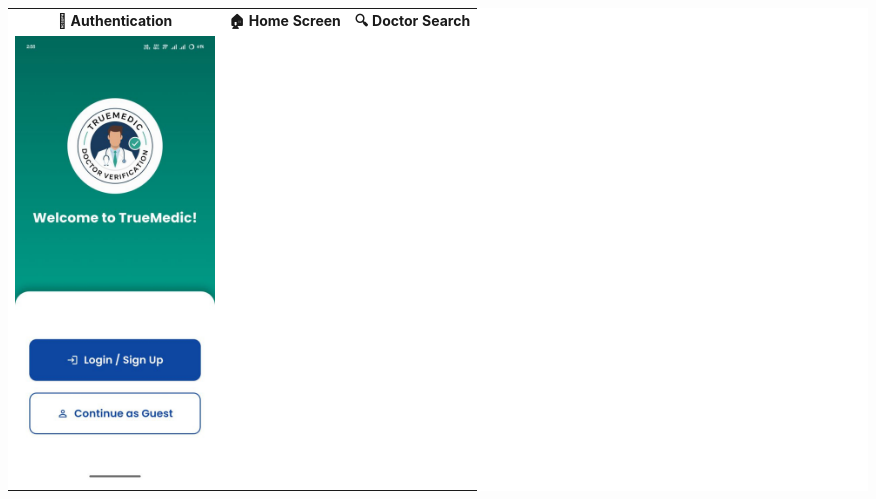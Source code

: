 <div align="center">
  <table>
    <tr>
      <td align="center"><strong>🔐 Authentication</strong></td>
      <td align="center"><strong>🏠 Home Screen</strong></td>
      <td align="center"><strong>🔍 Doctor Search</strong></td>
    </tr>
    <tr>
      <td><img src="truemedic/docs/screenshots/auth.png" width="200" alt="Authentication"/></td>